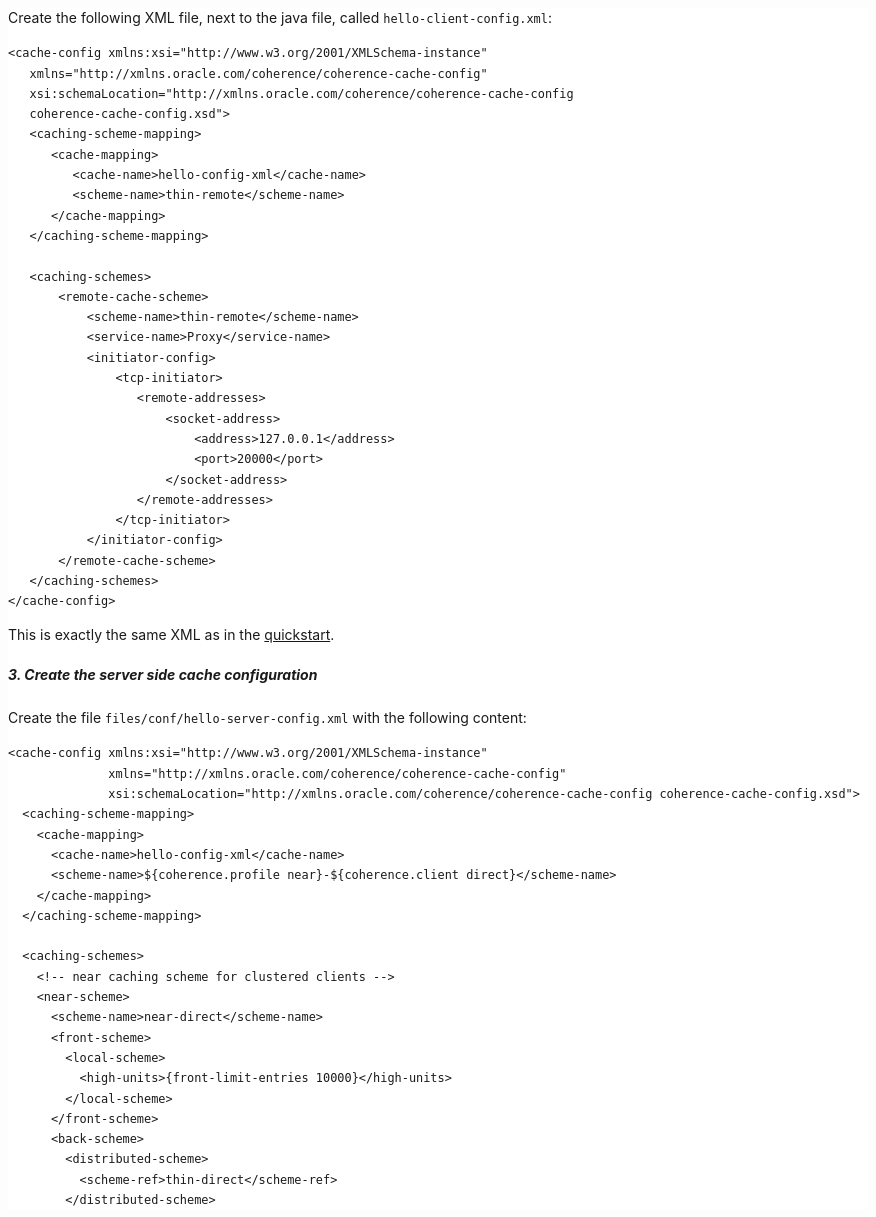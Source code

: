 Create the following XML file, next to the java file, called
`hello-client-config.xml`:


```
<cache-config xmlns:xsi="http://www.w3.org/2001/XMLSchema-instance"
   xmlns="http://xmlns.oracle.com/coherence/coherence-cache-config"
   xsi:schemaLocation="http://xmlns.oracle.com/coherence/coherence-cache-config
   coherence-cache-config.xsd">
   <caching-scheme-mapping>
      <cache-mapping>
         <cache-name>hello-config-xml</cache-name>
         <scheme-name>thin-remote</scheme-name>
      </cache-mapping>
   </caching-scheme-mapping>
  
   <caching-schemes>
       <remote-cache-scheme>
           <scheme-name>thin-remote</scheme-name>
           <service-name>Proxy</service-name>
           <initiator-config>
               <tcp-initiator>
                  <remote-addresses>
                      <socket-address>
                          <address>127.0.0.1</address>
                          <port>20000</port>
                      </socket-address>
                  </remote-addresses>
               </tcp-initiator>
           </initiator-config>
       </remote-cache-scheme>
   </caching-schemes>
</cache-config>
```

This is exactly the same XML as in the [quickstart](quickstart.md).

##### 3. Create the server side cache configuration

Create the file `files/conf/hello-server-config.xml` with the following
content:

```
<cache-config xmlns:xsi="http://www.w3.org/2001/XMLSchema-instance"
              xmlns="http://xmlns.oracle.com/coherence/coherence-cache-config"
              xsi:schemaLocation="http://xmlns.oracle.com/coherence/coherence-cache-config coherence-cache-config.xsd">
  <caching-scheme-mapping>
    <cache-mapping>
      <cache-name>hello-config-xml</cache-name>
      <scheme-name>${coherence.profile near}-${coherence.client direct}</scheme-name>
    </cache-mapping>
  </caching-scheme-mapping>

  <caching-schemes>
    <!-- near caching scheme for clustered clients -->
    <near-scheme>
      <scheme-name>near-direct</scheme-name>
      <front-scheme>
        <local-scheme>
          <high-units>{front-limit-entries 10000}</high-units>
        </local-scheme>
      </front-scheme>
      <back-scheme>
        <distributed-scheme>
          <scheme-ref>thin-direct</scheme-ref>
        </distributed-scheme>
```